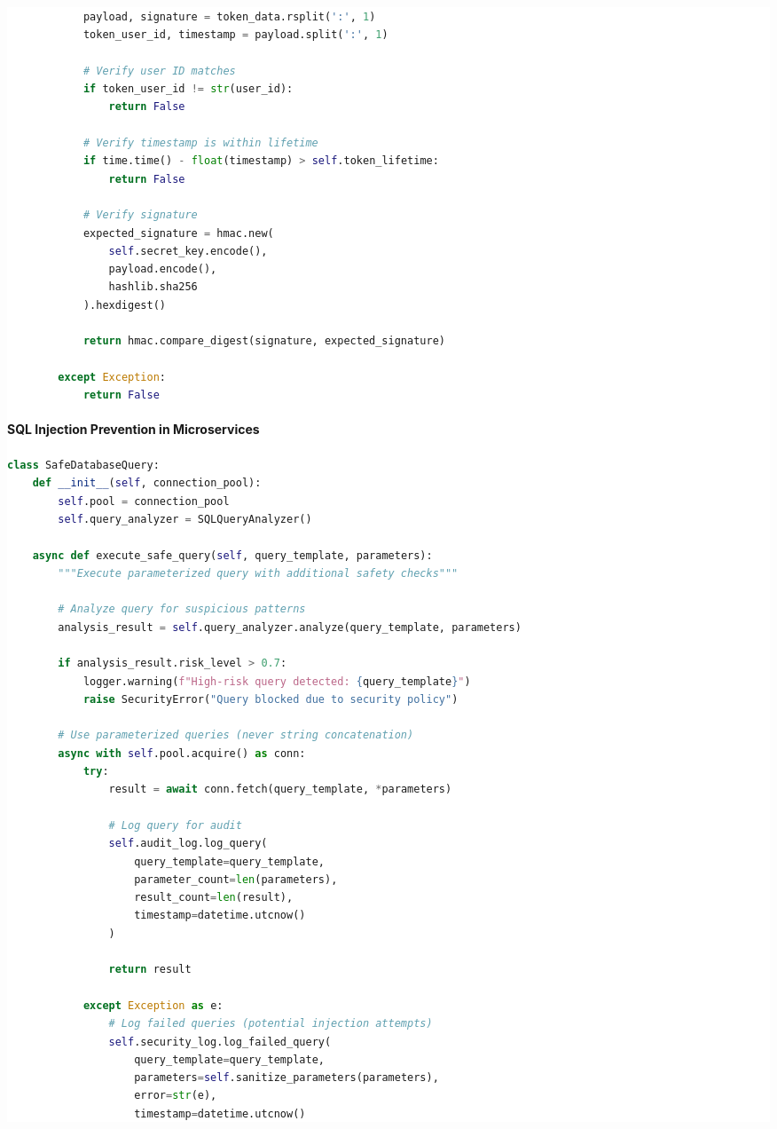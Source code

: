 ```python
            payload, signature = token_data.rsplit(':', 1)
            token_user_id, timestamp = payload.split(':', 1)
            
            # Verify user ID matches
            if token_user_id != str(user_id):
                return False
                
            # Verify timestamp is within lifetime
            if time.time() - float(timestamp) > self.token_lifetime:
                return False
                
            # Verify signature
            expected_signature = hmac.new(
                self.secret_key.encode(),
                payload.encode(),
                hashlib.sha256
            ).hexdigest()
            
            return hmac.compare_digest(signature, expected_signature)
            
        except Exception:
            return False
```

#### SQL Injection Prevention in Microservices

```python
class SafeDatabaseQuery:
    def __init__(self, connection_pool):
        self.pool = connection_pool
        self.query_analyzer = SQLQueryAnalyzer()
        
    async def execute_safe_query(self, query_template, parameters):
        """Execute parameterized query with additional safety checks"""
        
        # Analyze query for suspicious patterns
        analysis_result = self.query_analyzer.analyze(query_template, parameters)
        
        if analysis_result.risk_level > 0.7:
            logger.warning(f"High-risk query detected: {query_template}")
            raise SecurityError("Query blocked due to security policy")
        
        # Use parameterized queries (never string concatenation)
        async with self.pool.acquire() as conn:
            try:
                result = await conn.fetch(query_template, *parameters)
                
                # Log query for audit
                self.audit_log.log_query(
                    query_template=query_template,
                    parameter_count=len(parameters),
                    result_count=len(result),
                    timestamp=datetime.utcnow()
                )
                
                return result
                
            except Exception as e:
                # Log failed queries (potential injection attempts)
                self.security_log.log_failed_query(
                    query_template=query_template,
                    parameters=self.sanitize_parameters(parameters),
                    error=str(e),
                    timestamp=datetime.utcnow()
```
